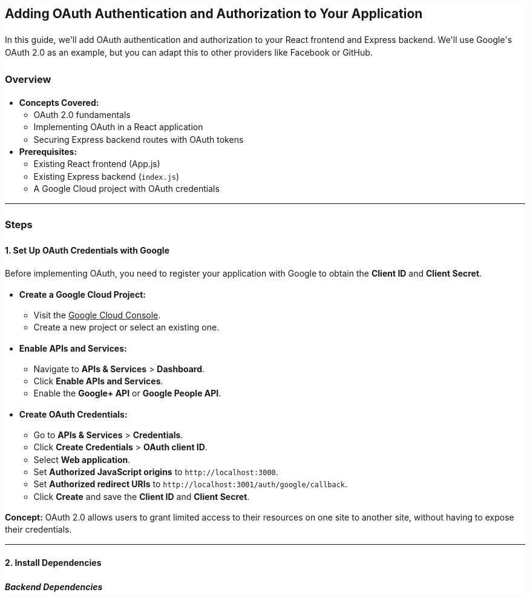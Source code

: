 ## Adding OAuth Authentication and Authorization to Your Application

In this guide, we'll add OAuth authentication and authorization to your React frontend and Express backend. We'll use Google's OAuth 2.0 as an example, but you can adapt this to other providers like Facebook or GitHub.

### Overview

- **Concepts Covered:**
  - OAuth 2.0 fundamentals
  - Implementing OAuth in a React application
  - Securing Express backend routes with OAuth tokens
- **Prerequisites:**
  - Existing React frontend (App.js)
  - Existing Express backend (`index.js`)
  - A Google Cloud project with OAuth credentials

---

### Steps

#### 1. Set Up OAuth Credentials with Google

Before implementing OAuth, you need to register your application with Google to obtain the **Client ID** and **Client Secret**.

- **Create a Google Cloud Project:**
  - Visit the [Google Cloud Console](https://console.cloud.google.com/).
  - Create a new project or select an existing one.

- **Enable APIs and Services:**
  - Navigate to **APIs & Services** > **Dashboard**.
  - Click **Enable APIs and Services**.
  - Enable the **Google+ API** or **Google People API**.

- **Create OAuth Credentials:**
  - Go to **APIs & Services** > **Credentials**.
  - Click **Create Credentials** > **OAuth client ID**.
  - Select **Web application**.
  - Set **Authorized JavaScript origins** to `http://localhost:3000`.
  - Set **Authorized redirect URIs** to `http://localhost:3001/auth/google/callback`.
  - Click **Create** and save the **Client ID** and **Client Secret**.

**Concept:** OAuth 2.0 allows users to grant limited access to their resources on one site to another site, without having to expose their credentials.

---

#### 2. Install Dependencies


##### Backend Dependencies
